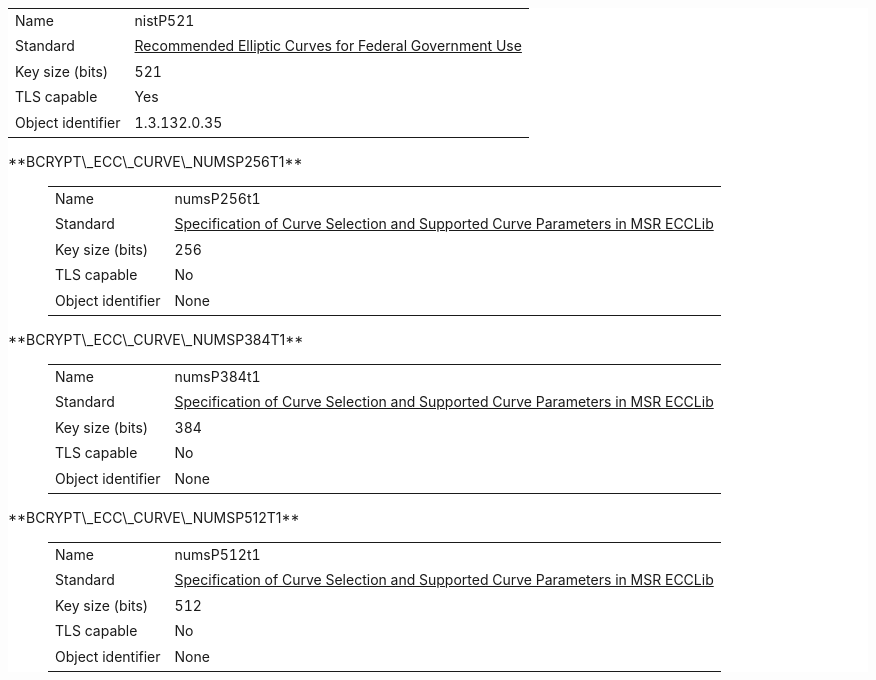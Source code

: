 |                   |                                                                                                                              |
|-------------------|------------------------------------------------------------------------------------------------------------------------------|
| Name              | nistP521                                                                                                                     |
| Standard          | [Recommended Elliptic Curves for Federal Government Use](https://csrc.nist.gov/groups/ST/toolkit/documents/dss/NISTReCur.pdf) |
| Key size (bits)   | 521                                                                                                                          |
| TLS capable       | Yes                                                                                                                          |
| Object identifier | 1.3.132.0.35                                                                                                                 |



 

</dt> </dl> </dd> <dt><span id="BCRYPT_ECC_CURVE_NUMSP256T1_"></span><span id="bcrypt_ecc_curve_numsp256t1_"></span>**BCRYPT\_ECC\_CURVE\_NUMSP256T1** </dt> <dd> <dl> <dt> 

|                   |                                                                                                                                         |
|-------------------|-----------------------------------------------------------------------------------------------------------------------------------------|
| Name              | numsP256t1                                                                                                                              |
| Standard          | [Specification of Curve Selection and Supported Curve Parameters in MSR ECCLib](https://research.microsoft.com/pubs/219966/curvegen.pdf) |
| Key size (bits)   | 256                                                                                                                                     |
| TLS capable       | No                                                                                                                                      |
| Object identifier | None                                                                                                                                    |



 

</dt> </dl> </dd> <dt><span id="BCRYPT_ECC_CURVE_NUMSP384T1_"></span><span id="bcrypt_ecc_curve_numsp384t1_"></span>**BCRYPT\_ECC\_CURVE\_NUMSP384T1** </dt> <dd> <dl> <dt> 

|                   |                                                                                                                                         |
|-------------------|-----------------------------------------------------------------------------------------------------------------------------------------|
| Name              | numsP384t1                                                                                                                              |
| Standard          | [Specification of Curve Selection and Supported Curve Parameters in MSR ECCLib](https://research.microsoft.com/pubs/219966/curvegen.pdf) |
| Key size (bits)   | 384                                                                                                                                     |
| TLS capable       | No                                                                                                                                      |
| Object identifier | None                                                                                                                                    |



 

</dt> </dl> </dd> <dt><span id="BCRYPT_ECC_CURVE_NUMSP512T1"></span><span id="bcrypt_ecc_curve_numsp512t1"></span>**BCRYPT\_ECC\_CURVE\_NUMSP512T1**</dt> <dd> <dl> <dt> 

|                   |                                                                                                                                         |
|-------------------|-----------------------------------------------------------------------------------------------------------------------------------------|
| Name              | numsP512t1                                                                                                                              |
| Standard          | [Specification of Curve Selection and Supported Curve Parameters in MSR ECCLib](https://research.microsoft.com/pubs/219966/curvegen.pdf) |
| Key size (bits)   | 512                                                                                                                                     |
| TLS capable       | No                                                                                                                                      |
| Object identifier | None                                                                                                                                    |
